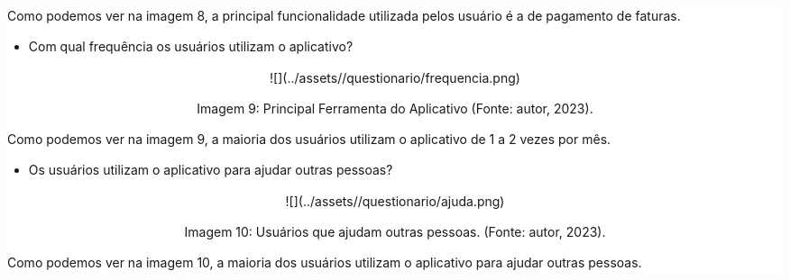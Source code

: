 Como podemos ver na imagem 8, a principal funcionalidade utilizada pelos usuário é a de pagamento de faturas.

- Com qual frequência os usuários utilizam o aplicativo?

<center>![](../assets//questionario/frequencia.png)</center>

<p><center>Imagem 9: Principal Ferramenta do Aplicativo (Fonte: autor, 2023).</center></p>

Como podemos ver na imagem 9, a maioria dos usuários utilizam o aplicativo de 1 a 2 vezes por mês.

- Os usuários utilizam o aplicativo para ajudar outras pessoas?

<center>![](../assets//questionario/ajuda.png)</center>

<p><center>Imagem 10: Usuários que ajudam outras pessoas. (Fonte: autor, 2023).</center></p>

Como podemos ver na imagem 10, a maioria dos usuários utilizam o aplicativo para ajudar outras pessoas.
